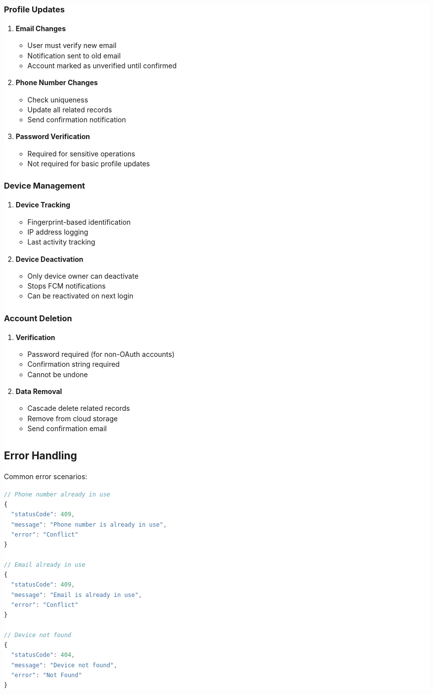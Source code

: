 ### Profile Updates

1. **Email Changes**
   - User must verify new email
   - Notification sent to old email
   - Account marked as unverified until confirmed

2. **Phone Number Changes**
   - Check uniqueness
   - Update all related records
   - Send confirmation notification

3. **Password Verification**
   - Required for sensitive operations
   - Not required for basic profile updates

### Device Management

1. **Device Tracking**
   - Fingerprint-based identification
   - IP address logging
   - Last activity tracking

2. **Device Deactivation**
   - Only device owner can deactivate
   - Stops FCM notifications
   - Can be reactivated on next login

### Account Deletion

1. **Verification**
   - Password required (for non-OAuth accounts)
   - Confirmation string required
   - Cannot be undone

2. **Data Removal**
   - Cascade delete related records
   - Remove from cloud storage
   - Send confirmation email

## Error Handling

Common error scenarios:

```typescript
// Phone number already in use
{
  "statusCode": 409,
  "message": "Phone number is already in use",
  "error": "Conflict"
}

// Email already in use
{
  "statusCode": 409,
  "message": "Email is already in use",
  "error": "Conflict"
}

// Device not found
{
  "statusCode": 404,
  "message": "Device not found",
  "error": "Not Found"
}

```